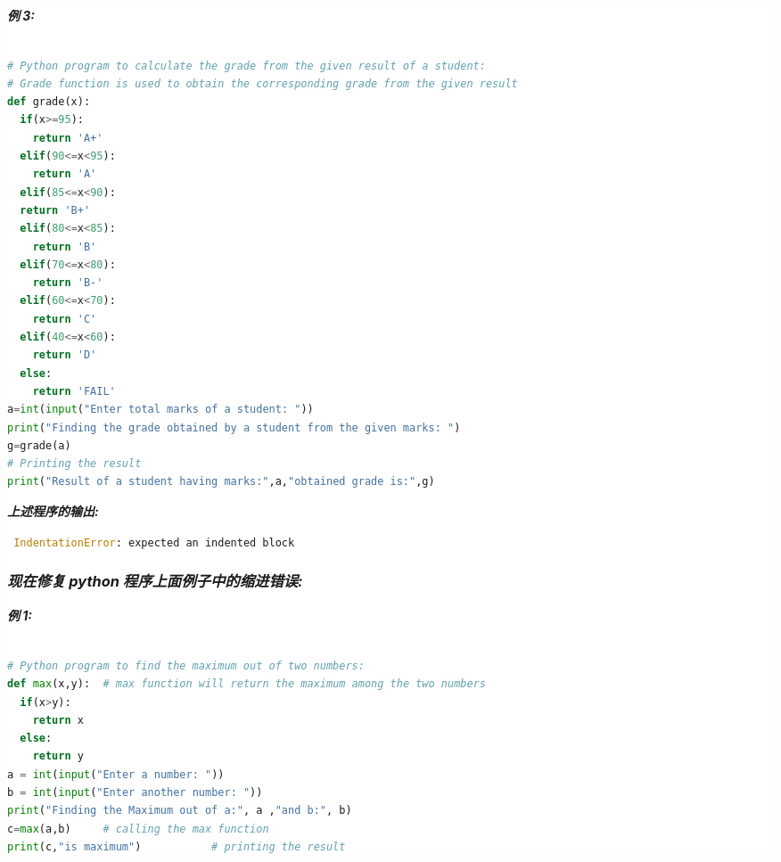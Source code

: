 ***例 3:***

```py

# Python program to calculate the grade from the given result of a student:
# Grade function is used to obtain the corresponding grade from the given result
def grade(x):                  
  if(x>=95):                      
    return 'A+'
  elif(90<=x<95):
    return 'A'
  elif(85<=x<90):
  return 'B+'
  elif(80<=x<85):
    return 'B'
  elif(70<=x<80):
    return 'B-'
  elif(60<=x<70):
    return 'C'
  elif(40<=x<60):
    return 'D'
  else:
    return 'FAIL'
a=int(input("Enter total marks of a student: "))
print("Finding the grade obtained by a student from the given marks: ")
g=grade(a)
# Printing the result
print("Result of a student having marks:",a,"obtained grade is:",g)  

```

***上述程序的输出:***

```py
 IndentationError: expected an indented block   

```

### *现在修复 python 程序上面例子中的缩进错误:*

***例 1:***

```py

# Python program to find the maximum out of two numbers:
def max(x,y):  # max function will return the maximum among the two numbers
  if(x>y):
    return x
  else:
    return y
a = int(input("Enter a number: "))
b = int(input("Enter another number: "))
print("Finding the Maximum out of a:", a ,"and b:", b)
c=max(a,b)     # calling the max function
print(c,"is maximum")           # printing the result

```
